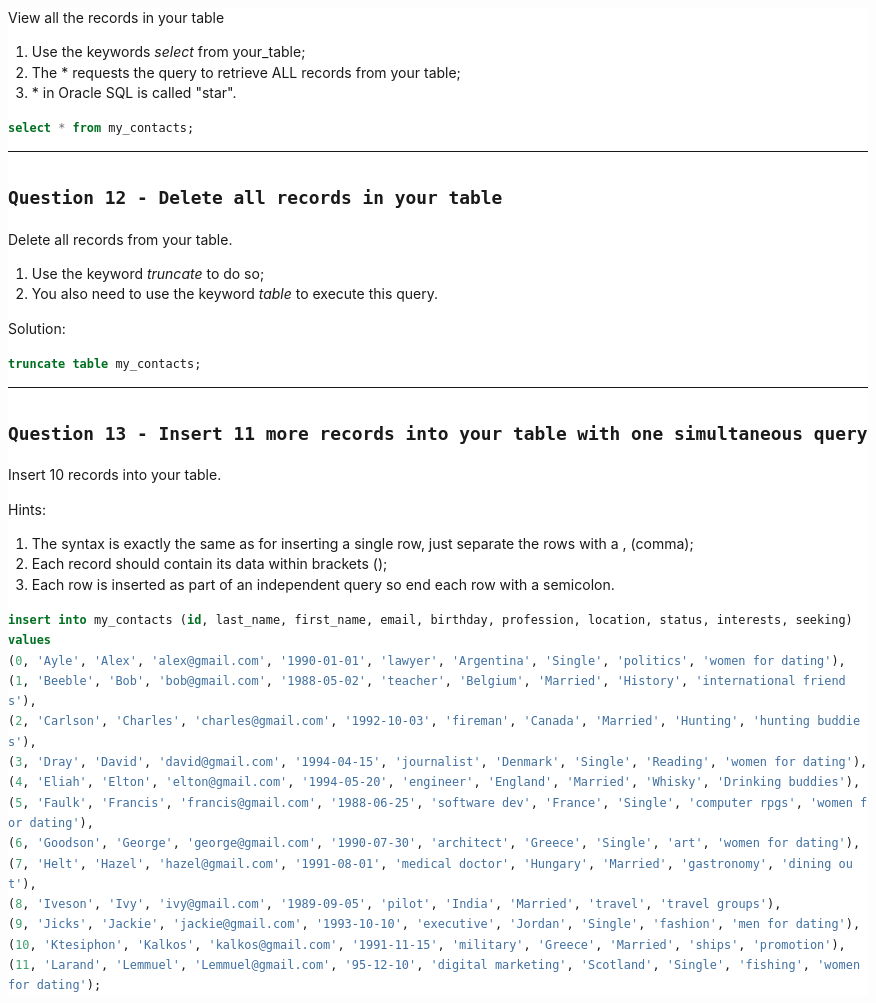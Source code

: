 View all the records in your table

1. Use the keywords _select_ from your_table;
1. The \* requests the query to retrieve ALL records from your table;
1. \* in Oracle SQL is called "star".

```sql
select * from my_contacts;
```

---

## `Question 12 - Delete all records in your table`

Delete all records from your table.

1. Use the keyword _truncate_ to do so;
1. You also need to use the keyword _table_ to execute this query.

Solution:

```sql
truncate table my_contacts;
```

---

## `Question 13 - Insert 11 more records into your table with one simultaneous query`

Insert 10 records into your table.

Hints:

1. The syntax is exactly the same as for inserting a single row, just separate the rows with a , (comma);
1. Each record should contain its data within brackets ();
1. Each row is inserted as part of an independent query so end each row with a semicolon.

```sql
insert into my_contacts (id, last_name, first_name, email, birthday, profession, location, status, interests, seeking)
values
(0, 'Ayle', 'Alex', 'alex@gmail.com', '1990-01-01', 'lawyer', 'Argentina', 'Single', 'politics', 'women for dating'),
(1, 'Beeble', 'Bob', 'bob@gmail.com', '1988-05-02', 'teacher', 'Belgium', 'Married', 'History', 'international friends'),
(2, 'Carlson', 'Charles', 'charles@gmail.com', '1992-10-03', 'fireman', 'Canada', 'Married', 'Hunting', 'hunting buddies'),
(3, 'Dray', 'David', 'david@gmail.com', '1994-04-15', 'journalist', 'Denmark', 'Single', 'Reading', 'women for dating'),
(4, 'Eliah', 'Elton', 'elton@gmail.com', '1994-05-20', 'engineer', 'England', 'Married', 'Whisky', 'Drinking buddies'),
(5, 'Faulk', 'Francis', 'francis@gmail.com', '1988-06-25', 'software dev', 'France', 'Single', 'computer rpgs', 'women for dating'),
(6, 'Goodson', 'George', 'george@gmail.com', '1990-07-30', 'architect', 'Greece', 'Single', 'art', 'women for dating'),
(7, 'Helt', 'Hazel', 'hazel@gmail.com', '1991-08-01', 'medical doctor', 'Hungary', 'Married', 'gastronomy', 'dining out'),
(8, 'Iveson', 'Ivy', 'ivy@gmail.com', '1989-09-05', 'pilot', 'India', 'Married', 'travel', 'travel groups'),
(9, 'Jicks', 'Jackie', 'jackie@gmail.com', '1993-10-10', 'executive', 'Jordan', 'Single', 'fashion', 'men for dating'),
(10, 'Ktesiphon', 'Kalkos', 'kalkos@gmail.com', '1991-11-15', 'military', 'Greece', 'Married', 'ships', 'promotion'),
(11, 'Larand', 'Lemmuel', 'Lemmuel@gmail.com', '95-12-10', 'digital marketing', 'Scotland', 'Single', 'fishing', 'women for dating');
```
